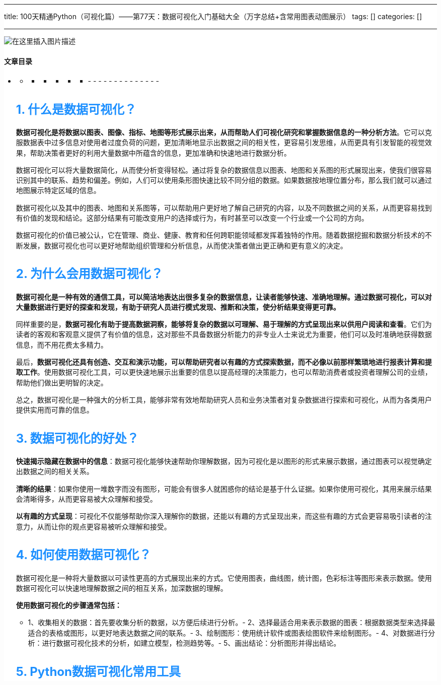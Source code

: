
--- 
title:  100天精通Python（可视化篇）——第77天：数据可视化入门基础大全（万字总结+含常用图表动图展示） 
tags: []
categories: [] 

---
<img src="https://img-blog.csdnimg.cn/39b1b56fd0aa4d46bd5ee774d4a050be.gif#pic_center" alt="在这里插入图片描述">



#### 文章目录
- - - - - - <ul><li>- - - - - - - - - - - - - - 


## <font size="5" color="#1E90FF">1. 什么是数据可视化？</font>

**数据可视化是将数据以图表、图像、指标、地图等形式展示出来，从而帮助人们可视化研究和掌握数据信息的一种分析方法**。它可以克服数据表中过多信息对使用者过度负荷的问题，更加清晰地显示出数据之间的相关性，更容易引发思维，从而更具有引发智能的视觉效果，帮助决策者更好的利用大量数据中所蕴含的信息，更加准确和快速地进行数据分析。

数据可视化可以将大量数据简化，从而使分析变得轻松。通过将复杂的数据信息以图表、地图和关系图的形式展现出来，使我们很容易识别其中的联系、趋势和偏差。例如，人们可以使用条形图快速比较不同分组的数据。如果数据按地理位置分布，那么我们就可以通过地图展示特定区域的信息。

数据可视化以及其中的图表、地图和关系图等，可以帮助用户更好地了解自己研究的内容，以及不同数据之间的关系，从而更容易找到有价值的发现和结论。这部分结果有可能改变用户的选择或行为，有时甚至可以改变一个行业或一个公司的方向。

数据可视化的价值已被公认，它在管理、商业、健康、教育和任何跨职能领域都发挥着独特的作用。随着数据挖掘和数据分析技术的不断发展，数据可视化也可以更好地帮助组织管理和分析信息，从而使决策者做出更正确和更有意义的决定。

## <font size="5" color="#1E90FF">2. 为什么会用数据可视化？</font>

**数据可视化是一种有效的通信工具，可以简洁地表达出很多复杂的数据信息，让读者能够快速、准确地理解。通过数据可视化，可以对大量数据进行更好的探查和发现，有助于研究人员进行模式发现、推断和决策，使分析结果变得更可靠。**

同样重要的是，**数据可视化有助于提高数据洞察，能够将复杂的数据以可理解、易于理解的方式呈现出来以供用户阅读和查看**。它们为读者的客观和客观意义提供了有价值的信息，这对那些不具备数据分析能力的非专业人士来说尤为重要，他们可以及时准确地获得数据信息，而不用花费太多精力。

最后，**数据可视化还具有创造、交互和演示功能，可以帮助研究者以有趣的方式探索数据，而不必像以前那样繁琐地进行报表计算和提取工作**。使用数据可视化工具，可以更快速地展示出重要的信息以提高经理的决策能力，也可以帮助消费者或投资者理解公司的业绩，帮助他们做出更明智的决定。

总之，数据可视化是一种强大的分析工具，能够非常有效地帮助研究人员和业务决策者对复杂数据进行探索和可视化，从而为各类用户提供实用而可靠的信息。

## <font size="5" color="#1E90FF">3. 数据可视化的好处？</font>

**快速揭示隐藏在数据中的信息**：数据可视化能够快速帮助你理解数据，因为可视化是以图形的形式来展示数据，通过图表可以视觉确定出数据之间的相关关系。

**清晰的结果**：如果你使用一堆数字而没有图形，可能会有很多人就困惑你的结论是基于什么证据。如果你使用可视化，其用来展示结果会清晰得多，从而更容易被大众理解和接受。

**以有趣的方式呈现**：可视化不仅能够帮助你深入理解你的数据，还能以有趣的方式呈现出来，而这些有趣的方式会更容易吸引读者的注意力，从而让你的观点更容易被听众理解和接受。

## <font size="5" color="#1E90FF">4. 如何使用数据可视化？</font>

数据可视化是一种将大量数据以可读性更高的方式展现出来的方式。它使用图表，曲线图，统计图，色彩标注等图形来表示数据。使用数据可视化可以快速地理解数据之间的相互关系，加深数据的理解。

**使用数据可视化的步骤通常包括：**
- 1、收集相关的数据：首先要收集分析的数据，以方便后续进行分析。- 2、选择最适合用来表示数据的图表：根据数据类型来选择最适合的表格或图形，以更好地表达数据之间的联系。- 3、绘制图形：使用统计软件或图表绘图软件来绘制图形。- 4、对数据进行分析：进行数据可视化技术的分析，如建立模型，检测趋势等。- 5、画出结论：分析图形并得出结论。
## <font size="5" color="#1E90FF">5. Python数据可视化常用工具</font>

